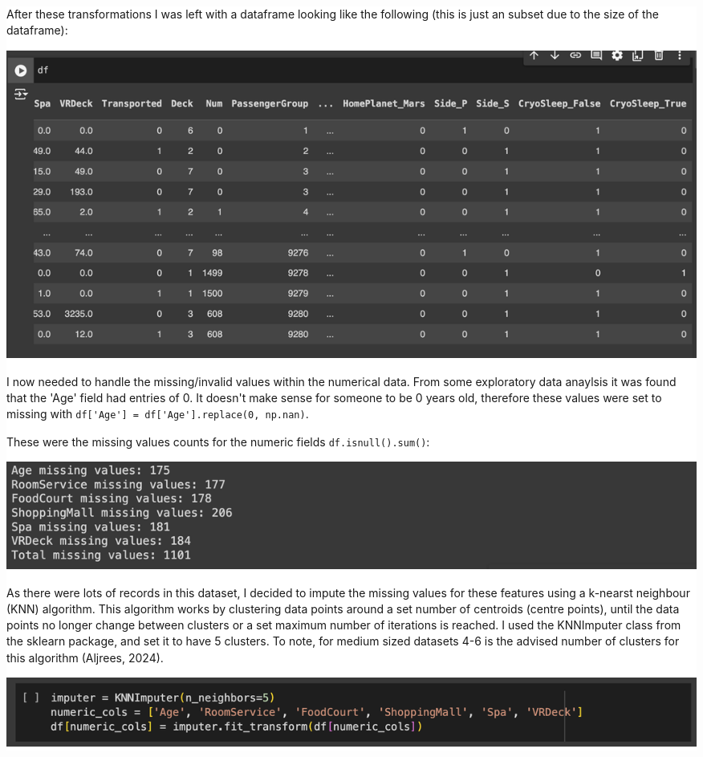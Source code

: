 After these transformations I was left with a dataframe looking like the following (this is just an subset due to the size of the dataframe):

![Screenshot: Missing Values 01](screenshots/02.png)

I now needed to handle the missing/invalid values within the numerical data. From some exploratory data anaylsis it was found that the 'Age' field had entries of 0. It doesn't make sense for someone to be 0 years old, therefore these values were set to missing with `df['Age'] = df['Age'].replace(0, np.nan)`.

These were the missing values counts for the numeric fields `df.isnull().sum()`:

![Screenshot: Missing Values 02](screenshots/20.png)

As there were lots of records in this dataset, I decided to impute the missing values for these features using a k-nearst neighbour (KNN) algorithm. This algorithm works by clustering data points around a set number of centroids (centre points), until the data points no longer change between clusters or a set maximum number of iterations is reached. I used the KNNImputer class from the sklearn package, and set it to have 5 clusters. To note, for medium sized datasets 4-6 is the advised number of clusters for this algorithm (Aljrees, 2024).

![Screenshot: Missing Values 02](screenshots/21.png)
